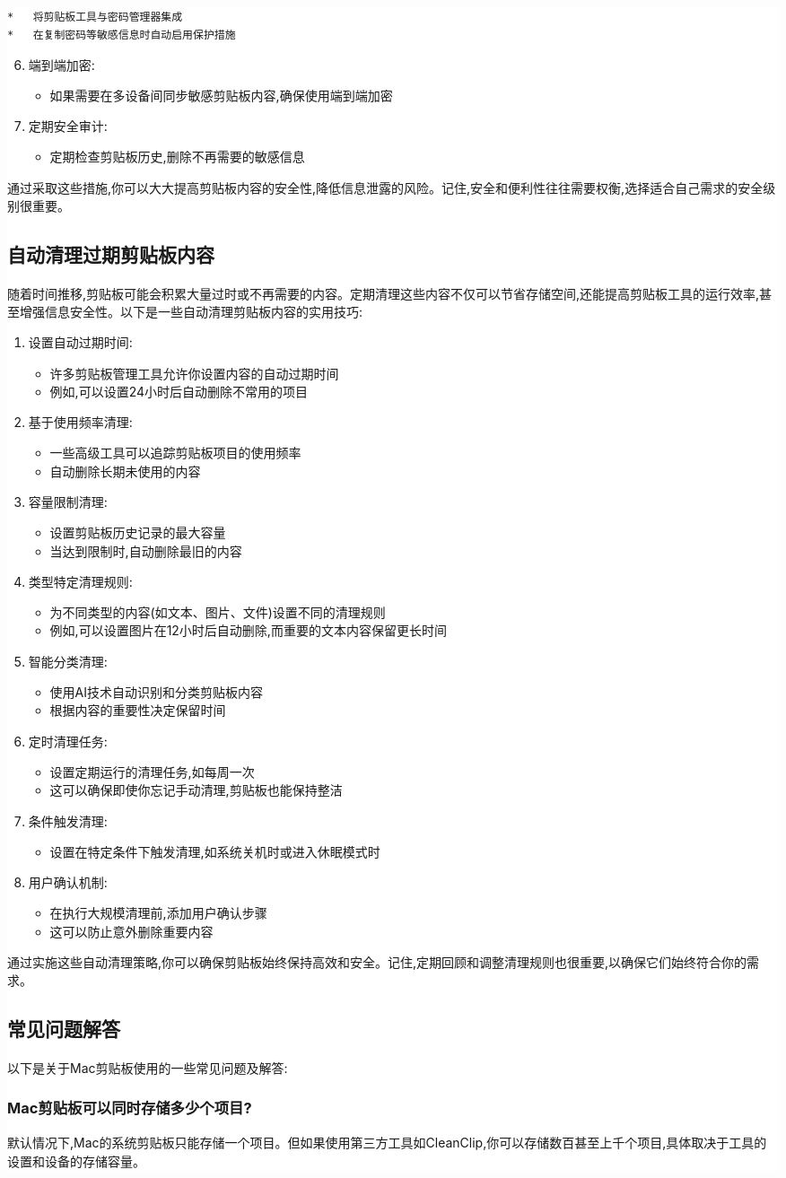     *   将剪贴板工具与密码管理器集成
    *   在复制密码等敏感信息时自动启用保护措施
6.  端到端加密:
    
    *   如果需要在多设备间同步敏感剪贴板内容,确保使用端到端加密
7.  定期安全审计:
    
    *   定期检查剪贴板历史,删除不再需要的敏感信息

通过采取这些措施,你可以大大提高剪贴板内容的安全性,降低信息泄露的风险。记住,安全和便利性往往需要权衡,选择适合自己需求的安全级别很重要。

## 自动清理过期剪贴板内容

随着时间推移,剪贴板可能会积累大量过时或不再需要的内容。定期清理这些内容不仅可以节省存储空间,还能提高剪贴板工具的运行效率,甚至增强信息安全性。以下是一些自动清理剪贴板内容的实用技巧:

1.  设置自动过期时间:
    
    *   许多剪贴板管理工具允许你设置内容的自动过期时间
    *   例如,可以设置24小时后自动删除不常用的项目
2.  基于使用频率清理:
    
    *   一些高级工具可以追踪剪贴板项目的使用频率
    *   自动删除长期未使用的内容
3.  容量限制清理:
    
    *   设置剪贴板历史记录的最大容量
    *   当达到限制时,自动删除最旧的内容
4.  类型特定清理规则:
    
    *   为不同类型的内容(如文本、图片、文件)设置不同的清理规则
    *   例如,可以设置图片在12小时后自动删除,而重要的文本内容保留更长时间
5.  智能分类清理:
    
    *   使用AI技术自动识别和分类剪贴板内容
    *   根据内容的重要性决定保留时间
6.  定时清理任务:
    
    *   设置定期运行的清理任务,如每周一次
    *   这可以确保即使你忘记手动清理,剪贴板也能保持整洁
7.  条件触发清理:
    
    *   设置在特定条件下触发清理,如系统关机时或进入休眠模式时
8.  用户确认机制:
    
    *   在执行大规模清理前,添加用户确认步骤
    *   这可以防止意外删除重要内容

通过实施这些自动清理策略,你可以确保剪贴板始终保持高效和安全。记住,定期回顾和调整清理规则也很重要,以确保它们始终符合你的需求。

## 常见问题解答

以下是关于Mac剪贴板使用的一些常见问题及解答:

### Mac剪贴板可以同时存储多少个项目?

默认情况下,Mac的系统剪贴板只能存储一个项目。但如果使用第三方工具如CleanClip,你可以存储数百甚至上千个项目,具体取决于工具的设置和设备的存储容量。
